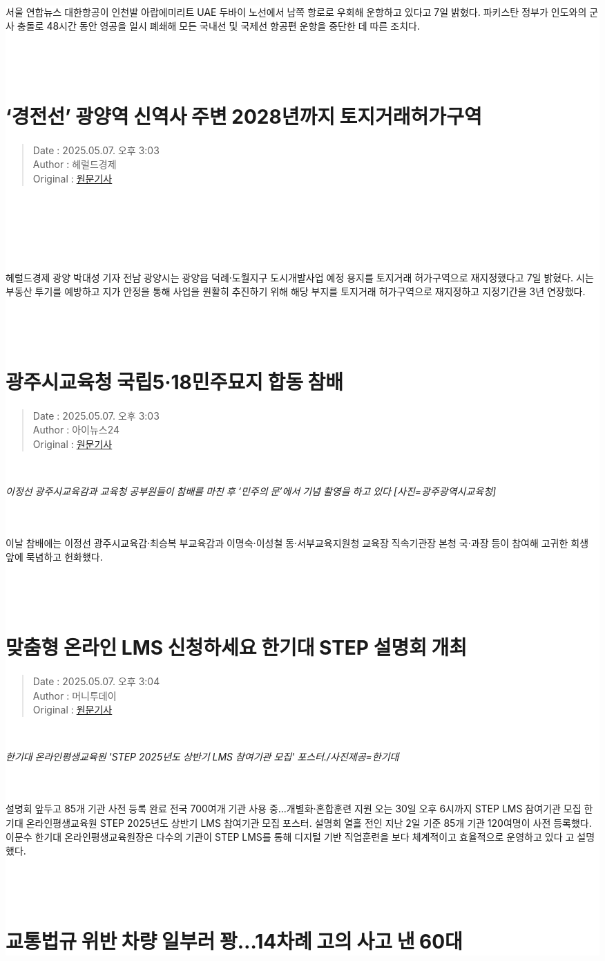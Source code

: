 서울 연합뉴스 대한항공이 인천발 아랍에미리트 UAE 두바이 노선에서 남쪽 항로로 우회해 운항하고 있다고 7일 밝혔다. 파키스탄 정부가 인도와의 군사 충돌로 48시간 동안 영공을 일시 폐쇄해 모든 국내선 및 국제선 항공편 운항을 중단한 데 따른 조치다.  
<br/><br/><br/>  

  
# ‘경전선’ 광양역 신역사 주변 2028년까지 토지거래허가구역  
  
> Date : 2025.05.07. 오후 3:03  
> Author : 헤럴드경제  
> Original : [원문기사](https://n.news.naver.com/mnews/article/016/0002467650?sid=102)  
<br/>  
  
<img alt="" class="_LAZY_LOADING _LAZY_LOADING_INIT_HIDE" src="https://imgnews.pstatic.net/image/016/2025/05/07/0002467650_001_20250507150315829.png?type=w860" id="img1" style="display: none;"></img>  
<br/><br/>  
  
헤럴드경제 광양 박대성 기자 전남 광양시는 광양읍 덕례·도월지구 도시개발사업 예정 용지를 토지거래 허가구역으로 재지정했다고 7일 밝혔다.
시는 부동산 투기를 예방하고 지가 안정을 통해 사업을 원활히 추진하기 위해 해당 부지를 토지거래 허가구역으로 재지정하고 지정기간을 3년 연장했다.  
<br/><br/><br/>  

  
# 광주시교육청 국립5·18민주묘지 합동 참배  
  
> Date : 2025.05.07. 오후 3:03  
> Author : 아이뉴스24  
> Original : [원문기사](https://n.news.naver.com/mnews/article/031/0000930067?sid=102)  
<br/>  
  
<img alt="이정선 광주시교육감과 교육청 공부원들이 참배를 마친 후 ‘민주의 문’에서 기념 촬영을 하고 있다 [사진=광주광역시교육청]" class="_LAZY_LOADING _LAZY_LOADING_INIT_HIDE" src="https://imgnews.pstatic.net/image/031/2025/05/07/0000930067_001_20250507150314913.jpg?type=w860" id="img1" style="display: none;"></img><em class="img_desc">이정선 광주시교육감과 교육청 공부원들이 참배를 마친 후 ‘민주의 문’에서 기념 촬영을 하고 있다 [사진=광주광역시교육청]</em>  
<br/><br/>  
  
이날 참배에는 이정선 광주시교육감·최승복 부교육감과 이명숙·이성철 동·서부교육지원청 교육장 직속기관장 본청 국·과장 등이 참여해 고귀한 희생 앞에 묵념하고 헌화했다.  
<br/><br/><br/>  

  
# 맞춤형 온라인 LMS 신청하세요 한기대 STEP 설명회 개최  
  
> Date : 2025.05.07. 오후 3:04  
> Author : 머니투데이  
> Original : [원문기사](https://n.news.naver.com/mnews/article/008/0005190445?sid=102)  
<br/>  
  
<img alt="한기대 온라인평생교육원 'STEP 2025년도 상반기 LMS 참여기관 모집' 포스터./사진제공=한기대" class="_LAZY_LOADING _LAZY_LOADING_INIT_HIDE" src="https://imgnews.pstatic.net/image/008/2025/05/07/0005190445_001_20250507150417657.jpg?type=w860" id="img1" style="display: none;"></img><em class="img_desc">한기대 온라인평생교육원 'STEP 2025년도 상반기 LMS 참여기관 모집' 포스터./사진제공=한기대</em>  
<br/><br/>  
  
설명회 앞두고 85개 기관 사전 등록 완료 전국 700여개 기관 사용 중...개별화·혼합훈련 지원 오는 30일 오후 6시까지 STEP LMS 참여기관 모집 한기대 온라인평생교육원 STEP 2025년도 상반기 LMS 참여기관 모집 포스터.
설명회 열흘 전인 지난 2일 기준 85개 기관 120여명이 사전 등록했다.
이문수 한기대 온라인평생교육원장은 다수의 기관이 STEP LMS를 통해 디지털 기반 직업훈련을 보다 체계적이고 효율적으로 운영하고 있다 고 설명했다.  
<br/><br/><br/>  

  
# 교통법규 위반 차량 일부러 꽝…14차례 고의 사고 낸 60대  
  